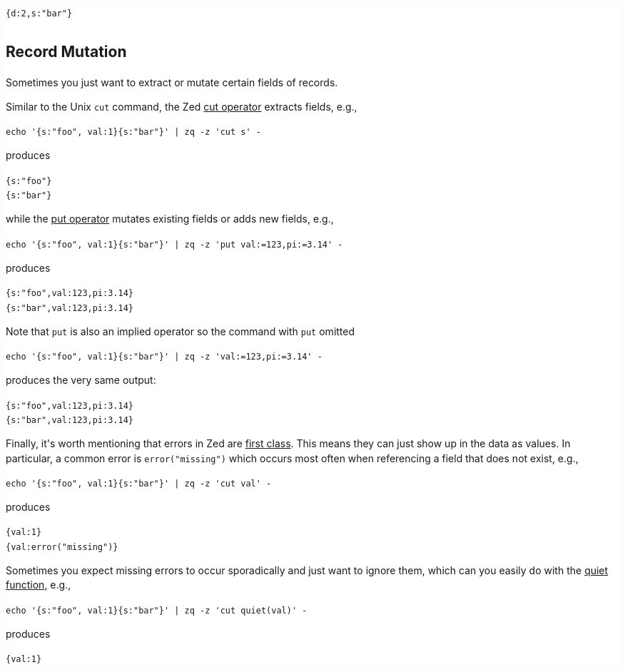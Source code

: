 ```mdtest-output
{d:2,s:"bar"}
```

## Record Mutation

Sometimes you just want to extract or mutate certain fields of records.

Similar to the Unix `cut` command, the Zed [cut operator](../language/operators/cut.md)
extracts fields, e.g.,
```mdtest-command
echo '{s:"foo", val:1}{s:"bar"}' | zq -z 'cut s' -
```
produces
```mdtest-output
{s:"foo"}
{s:"bar"}
```
while the [put operator](../language/operators/put.md) mutates existing fields
or adds new fields, e.g.,
```mdtest-command
echo '{s:"foo", val:1}{s:"bar"}' | zq -z 'put val:=123,pi:=3.14' -
```
produces
```mdtest-output
{s:"foo",val:123,pi:3.14}
{s:"bar",val:123,pi:3.14}
```
Note that `put` is also an implied operator so the command with `put` omitted
```mdtest-command
echo '{s:"foo", val:1}{s:"bar"}' | zq -z 'val:=123,pi:=3.14' -
```
produces the very same output:
```mdtest-output
{s:"foo",val:123,pi:3.14}
{s:"bar",val:123,pi:3.14}
```
Finally, it's worth mentioning that errors in Zed are
[first class](https://en.wikipedia.org/wiki/First-class_citizen).
This means they can just show up in the data as values.  In particular,
a common error is `error("missing")` which occurs most often when referencing
a field that does not exist, e.g.,
```mdtest-command
echo '{s:"foo", val:1}{s:"bar"}' | zq -z 'cut val' -
```
produces
```mdtest-output
{val:1}
{val:error("missing")}
```
Sometimes you expect missing errors to occur sporadically and just want
to ignore them, which can you easily do with the
[quiet function](../language/functions/quiet.md), e.g.,
```mdtest-command
echo '{s:"foo", val:1}{s:"bar"}' | zq -z 'cut quiet(val)' -
```
produces
```mdtest-output
{val:1}
```
